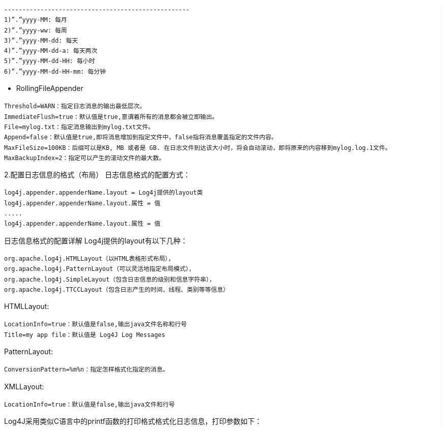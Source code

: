 ````
---------------------------------------------------
1)”.”yyyy-MM: 每月
2)”.”yyyy-ww: 每周
3)”.”yyyy-MM-dd: 每天
4)”.”yyyy-MM-dd-a: 每天两次
5)”.”yyyy-MM-dd-HH: 每小时
6)”.”yyyy-MM-dd-HH-mm: 每分钟
````

* RollingFileAppender

````
Threshold=WARN：指定日志消息的输出最低层次。
ImmediateFlush=true：默认值是true,意谓着所有的消息都会被立即输出。
File=mylog.txt：指定消息输出到mylog.txt文件。
Append=false：默认值是true,即将消息增加到指定文件中，false指将消息覆盖指定的文件内容。
MaxFileSize=100KB：后缀可以是KB, MB 或者是 GB. 在日志文件到达该大小时，将会自动滚动，即将原来的内容移到mylog.log.1文件。
MaxBackupIndex=2：指定可以产生的滚动文件的最大数。
````

2.配置日志信息的格式（布局） 日志信息格式的配置方式：

````
log4j.appender.appenderName.layout = Log4j提供的layout类
log4j.appender.appenderName.layout.属性 = 值
.....
log4j.appender.appenderName.layout.属性 = 值
````

日志信息格式的配置详解 Log4j提供的layout有以下几种：

````
org.apache.log4j.HTMLLayout（以HTML表格形式布局），
org.apache.log4j.PatternLayout（可以灵活地指定布局模式），
org.apache.log4j.SimpleLayout（包含日志信息的级别和信息字符串），
org.apache.log4j.TTCCLayout（包含日志产生的时间、线程、类别等等信息）
````

HTMLLayout:

````
LocationInfo=true：默认值是false,输出java文件名称和行号 
Title=my app file：默认值是 Log4J Log Messages
````

PatternLayout:

````
ConversionPattern=%m%n：指定怎样格式化指定的消息。
````

XMLLayout:

````
LocationInfo=true：默认值是false,输出java文件和行号 

````

Log4J采用类似C语言中的printf函数的打印格式格式化日志信息，打印参数如下：
